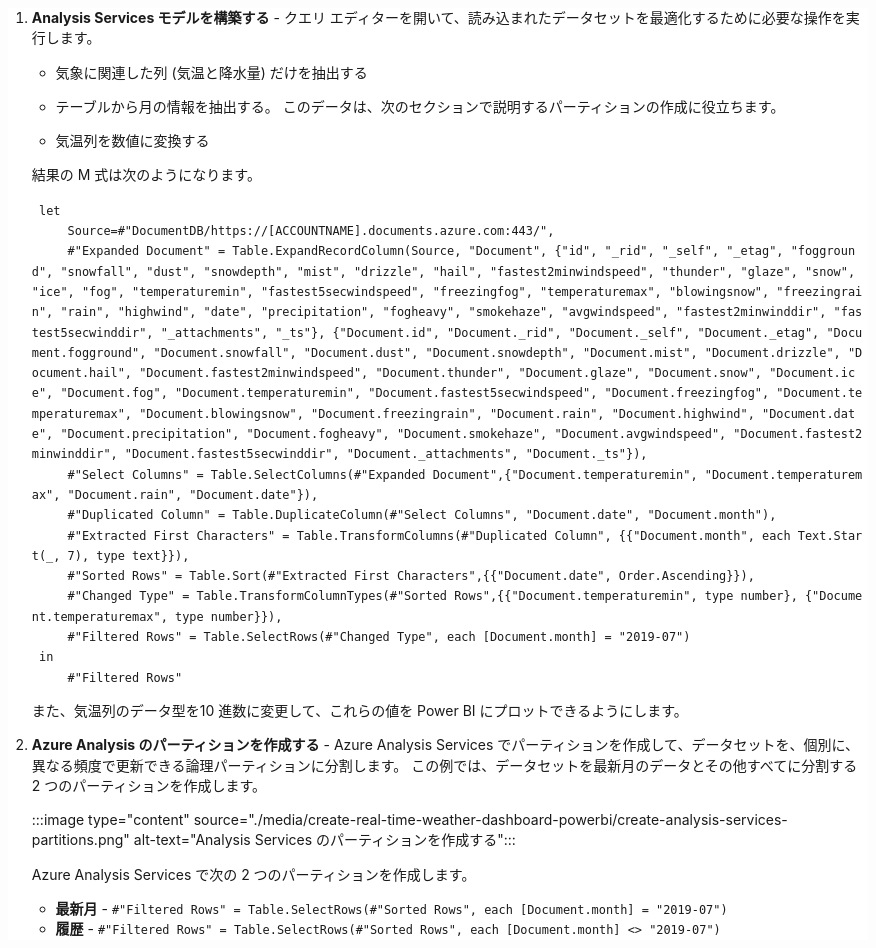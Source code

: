 1. **Analysis Services モデルを構築する** - クエリ エディターを開いて、読み込まれたデータセットを最適化するために必要な操作を実行します。

   * 気象に関連した列 (気温と降水量) だけを抽出する

   * テーブルから月の情報を抽出する。 このデータは、次のセクションで説明するパーティションの作成に役立ちます。

   * 気温列を数値に変換する

   結果の M 式は次のようになります。

   ```
    let
        Source=#"DocumentDB/https://[ACCOUNTNAME].documents.azure.com:443/",
        #"Expanded Document" = Table.ExpandRecordColumn(Source, "Document", {"id", "_rid", "_self", "_etag", "fogground", "snowfall", "dust", "snowdepth", "mist", "drizzle", "hail", "fastest2minwindspeed", "thunder", "glaze", "snow", "ice", "fog", "temperaturemin", "fastest5secwindspeed", "freezingfog", "temperaturemax", "blowingsnow", "freezingrain", "rain", "highwind", "date", "precipitation", "fogheavy", "smokehaze", "avgwindspeed", "fastest2minwinddir", "fastest5secwinddir", "_attachments", "_ts"}, {"Document.id", "Document._rid", "Document._self", "Document._etag", "Document.fogground", "Document.snowfall", "Document.dust", "Document.snowdepth", "Document.mist", "Document.drizzle", "Document.hail", "Document.fastest2minwindspeed", "Document.thunder", "Document.glaze", "Document.snow", "Document.ice", "Document.fog", "Document.temperaturemin", "Document.fastest5secwindspeed", "Document.freezingfog", "Document.temperaturemax", "Document.blowingsnow", "Document.freezingrain", "Document.rain", "Document.highwind", "Document.date", "Document.precipitation", "Document.fogheavy", "Document.smokehaze", "Document.avgwindspeed", "Document.fastest2minwinddir", "Document.fastest5secwinddir", "Document._attachments", "Document._ts"}),
        #"Select Columns" = Table.SelectColumns(#"Expanded Document",{"Document.temperaturemin", "Document.temperaturemax", "Document.rain", "Document.date"}),
        #"Duplicated Column" = Table.DuplicateColumn(#"Select Columns", "Document.date", "Document.month"),
        #"Extracted First Characters" = Table.TransformColumns(#"Duplicated Column", {{"Document.month", each Text.Start(_, 7), type text}}),
        #"Sorted Rows" = Table.Sort(#"Extracted First Characters",{{"Document.date", Order.Ascending}}),
        #"Changed Type" = Table.TransformColumnTypes(#"Sorted Rows",{{"Document.temperaturemin", type number}, {"Document.temperaturemax", type number}}),
        #"Filtered Rows" = Table.SelectRows(#"Changed Type", each [Document.month] = "2019-07")
    in
        #"Filtered Rows"
   ```

   また、気温列のデータ型を10 進数に変更して、これらの値を Power BI にプロットできるようにします。

1. **Azure Analysis のパーティションを作成する** - Azure Analysis Services でパーティションを作成して、データセットを、個別に、異なる頻度で更新できる論理パーティションに分割します。 この例では、データセットを最新月のデータとその他すべてに分割する 2 つのパーティションを作成します。

   :::image type="content" source="./media/create-real-time-weather-dashboard-powerbi/create-analysis-services-partitions.png" alt-text="Analysis Services のパーティションを作成する":::

   Azure Analysis Services で次の 2 つのパーティションを作成します。

   * **最新月** - `#"Filtered Rows" = Table.SelectRows(#"Sorted Rows", each [Document.month] = "2019-07")`
   * **履歴** -  `#"Filtered Rows" = Table.SelectRows(#"Sorted Rows", each [Document.month] <> "2019-07")`
